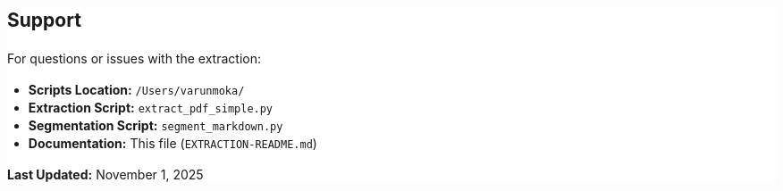 
## Support

For questions or issues with the extraction:
- **Scripts Location:** `/Users/varunmoka/`
- **Extraction Script:** `extract_pdf_simple.py`
- **Segmentation Script:** `segment_markdown.py`
- **Documentation:** This file (`EXTRACTION-README.md`)

**Last Updated:** November 1, 2025
